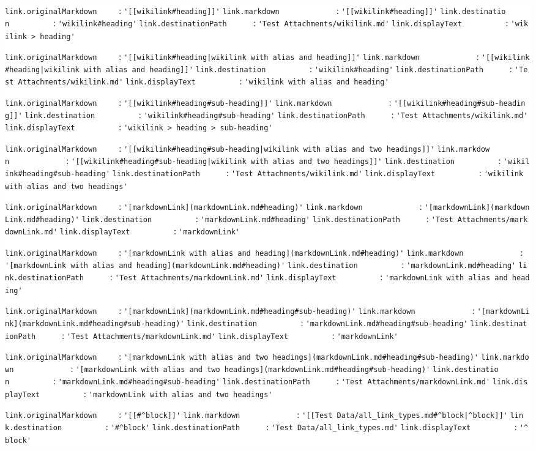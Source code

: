 `link.originalMarkdown     `: `'[[wikilink#heading]]'`
`link.markdown             `: `'[[wikilink#heading]]'`
`link.destination          `: `'wikilink#heading'`
`link.destinationPath      `: `'Test Attachments/wikilink.md'`
`link.displayText          `: `'wikilink > heading'`

`link.originalMarkdown     `: `'[[wikilink#heading|wikilink with alias and heading]]'`
`link.markdown             `: `'[[wikilink#heading|wikilink with alias and heading]]'`
`link.destination          `: `'wikilink#heading'`
`link.destinationPath      `: `'Test Attachments/wikilink.md'`
`link.displayText          `: `'wikilink with alias and heading'`

`link.originalMarkdown     `: `'[[wikilink#heading#sub-heading]]'`
`link.markdown             `: `'[[wikilink#heading#sub-heading]]'`
`link.destination          `: `'wikilink#heading#sub-heading'`
`link.destinationPath      `: `'Test Attachments/wikilink.md'`
`link.displayText          `: `'wikilink > heading > sub-heading'`

`link.originalMarkdown     `: `'[[wikilink#heading#sub-heading|wikilink with alias and two headings]]'`
`link.markdown             `: `'[[wikilink#heading#sub-heading|wikilink with alias and two headings]]'`
`link.destination          `: `'wikilink#heading#sub-heading'`
`link.destinationPath      `: `'Test Attachments/wikilink.md'`
`link.displayText          `: `'wikilink with alias and two headings'`

`link.originalMarkdown     `: `'[markdownLink](markdownLink.md#heading)'`
`link.markdown             `: `'[markdownLink](markdownLink.md#heading)'`
`link.destination          `: `'markdownLink.md#heading'`
`link.destinationPath      `: `'Test Attachments/markdownLink.md'`
`link.displayText          `: `'markdownLink'`

`link.originalMarkdown     `: `'[markdownLink with alias and heading](markdownLink.md#heading)'`
`link.markdown             `: `'[markdownLink with alias and heading](markdownLink.md#heading)'`
`link.destination          `: `'markdownLink.md#heading'`
`link.destinationPath      `: `'Test Attachments/markdownLink.md'`
`link.displayText          `: `'markdownLink with alias and heading'`

`link.originalMarkdown     `: `'[markdownLink](markdownLink.md#heading#sub-heading)'`
`link.markdown             `: `'[markdownLink](markdownLink.md#heading#sub-heading)'`
`link.destination          `: `'markdownLink.md#heading#sub-heading'`
`link.destinationPath      `: `'Test Attachments/markdownLink.md'`
`link.displayText          `: `'markdownLink'`

`link.originalMarkdown     `: `'[markdownLink with alias and two headings](markdownLink.md#heading#sub-heading)'`
`link.markdown             `: `'[markdownLink with alias and two headings](markdownLink.md#heading#sub-heading)'`
`link.destination          `: `'markdownLink.md#heading#sub-heading'`
`link.destinationPath      `: `'Test Attachments/markdownLink.md'`
`link.displayText          `: `'markdownLink with alias and two headings'`

`link.originalMarkdown     `: `'[[#^block]]'`
`link.markdown             `: `'[[Test Data/all_link_types.md#^block|^block]]'`
`link.destination          `: `'#^block'`
`link.destinationPath      `: `'Test Data/all_link_types.md'`
`link.displayText          `: `'^block'`
